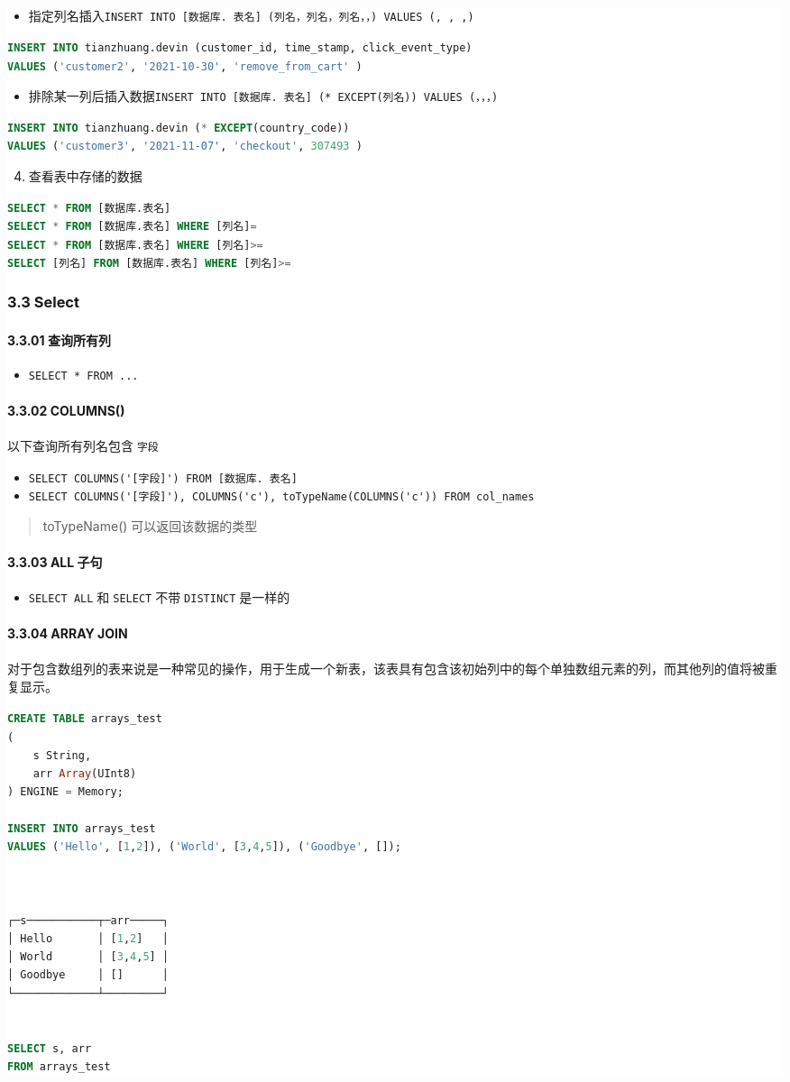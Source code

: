 -   指定列名插入`INSERT INTO [数据库. 表名] (列名，列名，列名，，) VALUES (, , ,)`

```sql
INSERT INTO tianzhuang.devin (customer_id, time_stamp, click_event_type) 
VALUES ('customer2', '2021-10-30', 'remove_from_cart' ) 

```

-   排除某一列后插入数据`INSERT INTO [数据库. 表名] (* EXCEPT(列名)) VALUES (，，，)`

```sql
INSERT INTO tianzhuang.devin (* EXCEPT(country_code)) 
VALUES ('customer3', '2021-11-07', 'checkout', 307493 ) 

```

4.  查看表中存储的数据

```sql
SELECT * FROM [数据库.表名]
SELECT * FROM [数据库.表名] WHERE [列名]= 
SELECT * FROM [数据库.表名] WHERE [列名]>=
SELECT [列名] FROM [数据库.表名] WHERE [列名]>=

```

### 3.3 Select

#### 3.3.01 查询所有列

-   `SELECT * FROM ...`

#### 3.3.02 COLUMNS()

以下查询所有列名包含 `字段`

-   `SELECT COLUMNS('[字段]') FROM [数据库. 表名]`
-   `SELECT COLUMNS('[字段]'), COLUMNS('c'), toTypeName(COLUMNS('c')) FROM col_names`

> toTypeName() 可以返回该数据的类型

#### 3.3.03 ALL 子句

-   `SELECT ALL` 和 `SELECT` 不带 `DISTINCT` 是一样的

#### 3.3.04 ARRAY JOIN

对于包含数组列的表来说是一种常见的操作，用于生成一个新表，该表具有包含该初始列中的每个单独数组元素的列，而其他列的值将被重复显示。

```sql
CREATE TABLE arrays_test
(
    s String,
    arr Array(UInt8)
) ENGINE = Memory;

INSERT INTO arrays_test
VALUES ('Hello', [1,2]), ('World', [3,4,5]), ('Goodbye', []);



┌─s───────────┬─arr─────┐
│ Hello       │ [1,2]   │
│ World       │ [3,4,5] │
│ Goodbye     │ []      │
└─────────────┴─────────┘


SELECT s, arr
FROM arrays_test
```